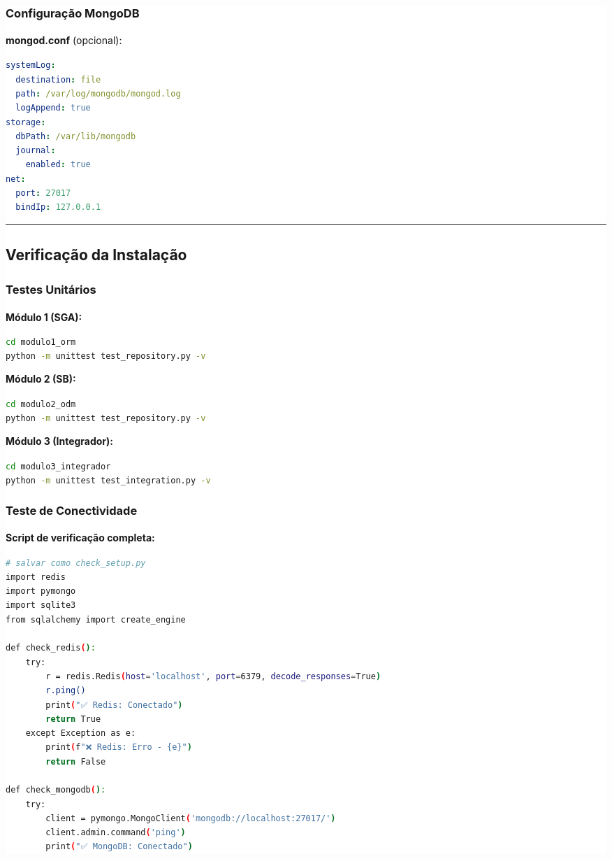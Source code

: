 ### Configuração MongoDB

**mongod.conf** (opcional):
```yaml
systemLog:
  destination: file
  path: /var/log/mongodb/mongod.log
  logAppend: true
storage:
  dbPath: /var/lib/mongodb
  journal:
    enabled: true
net:
  port: 27017
  bindIp: 127.0.0.1
```

---

## Verificação da Instalação

### Testes Unitários

**Módulo 1 (SGA):**
```bash
cd modulo1_orm
python -m unittest test_repository.py -v
```

**Módulo 2 (SB):**
```bash
cd modulo2_odm
python -m unittest test_repository.py -v
```

**Módulo 3 (Integrador):**
```bash
cd modulo3_integrador
python -m unittest test_integration.py -v
```

### Teste de Conectividade

**Script de verificação completa:**
```bash
# salvar como check_setup.py
import redis
import pymongo
import sqlite3
from sqlalchemy import create_engine

def check_redis():
    try:
        r = redis.Redis(host='localhost', port=6379, decode_responses=True)
        r.ping()
        print("✅ Redis: Conectado")
        return True
    except Exception as e:
        print(f"❌ Redis: Erro - {e}")
        return False

def check_mongodb():
    try:
        client = pymongo.MongoClient('mongodb://localhost:27017/')
        client.admin.command('ping')
        print("✅ MongoDB: Conectado")
```